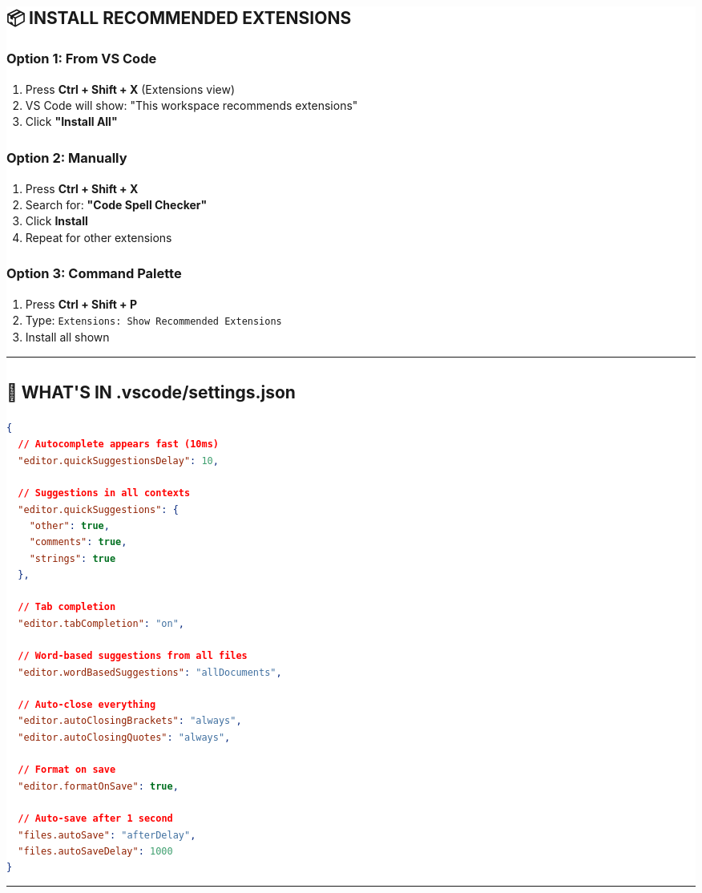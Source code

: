 
## 📦 INSTALL RECOMMENDED EXTENSIONS

### Option 1: From VS Code
1. Press **Ctrl + Shift + X** (Extensions view)
2. VS Code will show: "This workspace recommends extensions"
3. Click **"Install All"**

### Option 2: Manually
1. Press **Ctrl + Shift + X**
2. Search for: **"Code Spell Checker"**
3. Click **Install**
4. Repeat for other extensions

### Option 3: Command Palette
1. Press **Ctrl + Shift + P**
2. Type: `Extensions: Show Recommended Extensions`
3. Install all shown

---

## 🔧 WHAT'S IN .vscode/settings.json

```json
{
  // Autocomplete appears fast (10ms)
  "editor.quickSuggestionsDelay": 10,
  
  // Suggestions in all contexts
  "editor.quickSuggestions": {
    "other": true,
    "comments": true,
    "strings": true
  },
  
  // Tab completion
  "editor.tabCompletion": "on",
  
  // Word-based suggestions from all files
  "editor.wordBasedSuggestions": "allDocuments",
  
  // Auto-close everything
  "editor.autoClosingBrackets": "always",
  "editor.autoClosingQuotes": "always",
  
  // Format on save
  "editor.formatOnSave": true,
  
  // Auto-save after 1 second
  "files.autoSave": "afterDelay",
  "files.autoSaveDelay": 1000
}
```

---